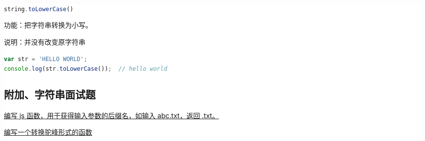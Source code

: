 ```javascript
string.toLowerCase()
```

功能：把字符串转换为小写。

说明：并没有改变原字符串

```javascript
var str = 'HELLO WORLD';
console.log(str.toLowerCase());  // hello world
```

## **附加、字符串面试题**

[编写 js 函数，用于获得输入参数的后缀名，如输入 abc.txt，返回 .txt。](../../../../baodian/zero/JavaScript/notes/String.md)

[编写一个转换驼峰形式的函数](../../../../baodian/zero/JavaScript/notes/cameback.md)